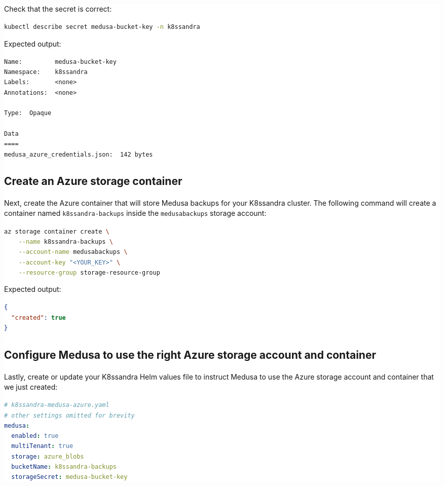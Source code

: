 Check that the secret is correct:

```bash
kubectl describe secret medusa-bucket-key -n k8ssandra
```

Expected output:

```
Name:         medusa-bucket-key
Namespace:    k8ssandra
Labels:       <none>
Annotations:  <none>

Type:  Opaque

Data
====
medusa_azure_credentials.json:  142 bytes
```
## Create an Azure storage container 

Next, create the Azure container that will store Medusa backups for your K8ssandra cluster. The following command will
create a container named `k8ssandra-backups` inside the `medusabackups` storage account:

```bash
az storage container create \
    --name k8ssandra-backups \
    --account-name medusabackups \
    --account-key "<YOUR_KEY>" \
    --resource-group storage-resource-group
```

Expected output:

```json
{
  "created": true
}
```

## Configure Medusa to use the right Azure storage account and container

Lastly, create or update your K8ssandra Helm values file to instruct Medusa to use the Azure storage account and
container that we just created:

```yaml
# k8ssandra-medusa-azure.yaml
# other settings omitted for brevity
medusa:
  enabled: true
  multiTenant: true
  storage: azure_blobs
  bucketName: k8ssandra-backups
  storageSecret: medusa-bucket-key
```
